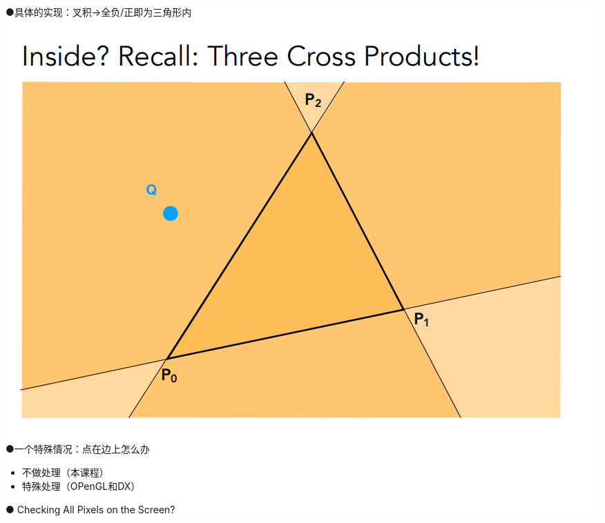 

●具体的实现：叉积→全负/正即为三角形内

![Untitled 7.png](markdownimage/1617249498127-9204c88f-0553-4539-8ae5-e416ffc98521.png)



●一个特殊情况：点在边上怎么办 

- 不做处理（本课程） 
- 特殊处理（OPenGL和DX）

● Checking All Pixels on the Screen? 
